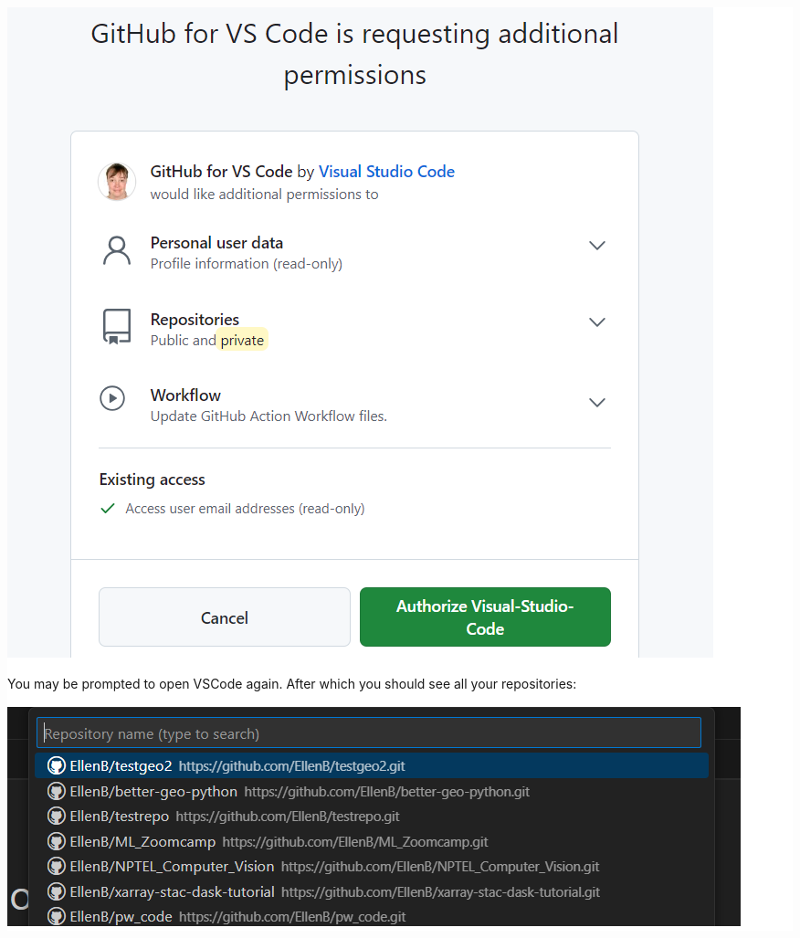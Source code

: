 ![Alt text](../images/git_image_32.PNG)

You may be prompted to open VSCode again. After which you should see all your repositories:

![Alt text](../images/git_image_33.PNG)
